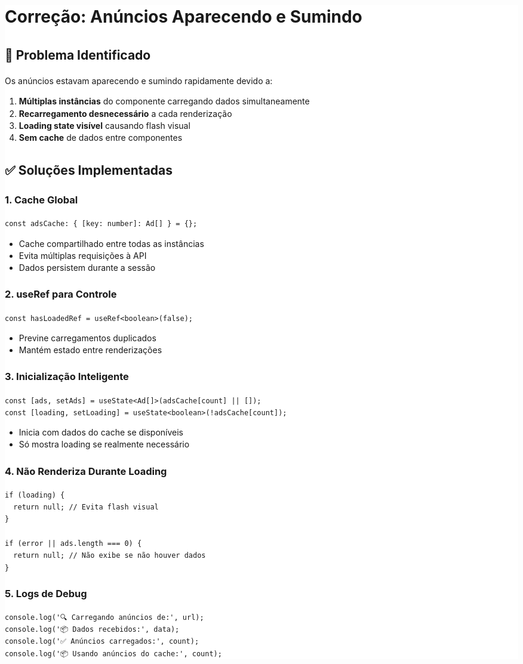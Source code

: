 # Correção: Anúncios Aparecendo e Sumindo

## 🐛 Problema Identificado

Os anúncios estavam aparecendo e sumindo rapidamente devido a:
1. **Múltiplas instâncias** do componente carregando dados simultaneamente
2. **Recarregamento desnecessário** a cada renderização
3. **Loading state visível** causando flash visual
4. **Sem cache** de dados entre componentes

## ✅ Soluções Implementadas

### 1. **Cache Global**
```tsx
const adsCache: { [key: number]: Ad[] } = {};
```
- Cache compartilhado entre todas as instâncias
- Evita múltiplas requisições à API
- Dados persistem durante a sessão

### 2. **useRef para Controle**
```tsx
const hasLoadedRef = useRef<boolean>(false);
```
- Previne carregamentos duplicados
- Mantém estado entre renderizações

### 3. **Inicialização Inteligente**
```tsx
const [ads, setAds] = useState<Ad[]>(adsCache[count] || []);
const [loading, setLoading] = useState<boolean>(!adsCache[count]);
```
- Inicia com dados do cache se disponíveis
- Só mostra loading se realmente necessário

### 4. **Não Renderiza Durante Loading**
```tsx
if (loading) {
  return null; // Evita flash visual
}

if (error || ads.length === 0) {
  return null; // Não exibe se não houver dados
}
```

### 5. **Logs de Debug**
```tsx
console.log('🔍 Carregando anúncios de:', url);
console.log('📦 Dados recebidos:', data);
console.log('✅ Anúncios carregados:', count);
console.log('📦 Usando anúncios do cache:', count);
```
